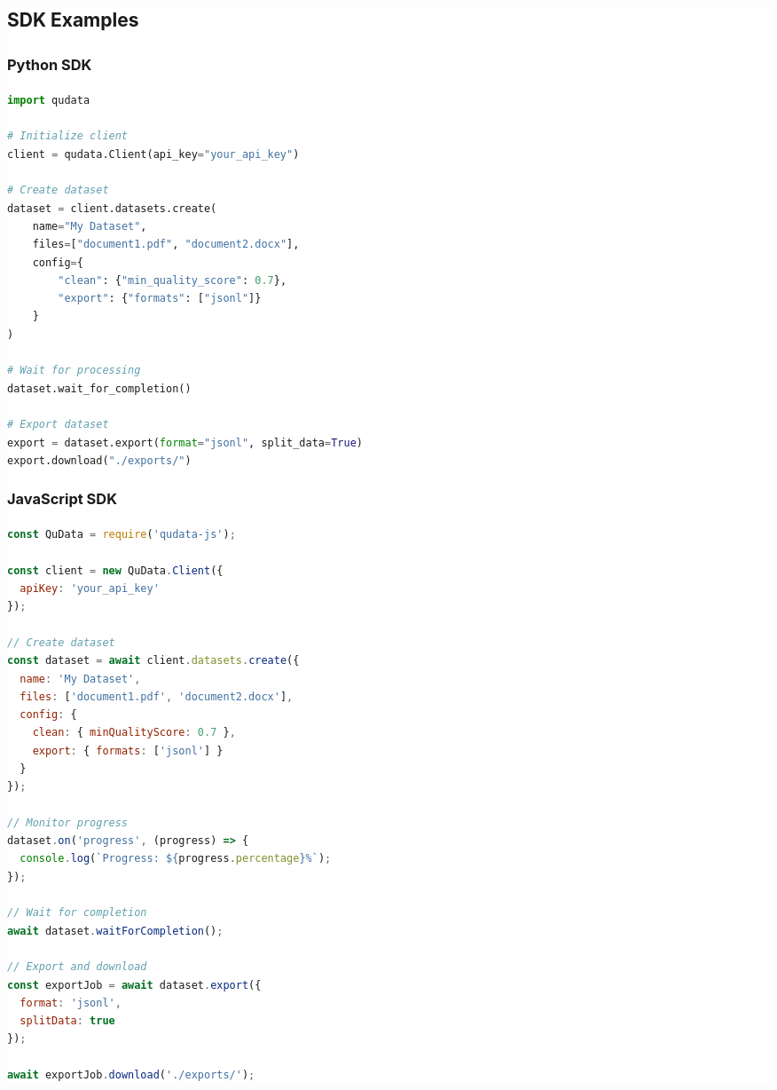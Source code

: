 ## SDK Examples

### Python SDK

```python
import qudata

# Initialize client
client = qudata.Client(api_key="your_api_key")

# Create dataset
dataset = client.datasets.create(
    name="My Dataset",
    files=["document1.pdf", "document2.docx"],
    config={
        "clean": {"min_quality_score": 0.7},
        "export": {"formats": ["jsonl"]}
    }
)

# Wait for processing
dataset.wait_for_completion()

# Export dataset
export = dataset.export(format="jsonl", split_data=True)
export.download("./exports/")
```

### JavaScript SDK

```javascript
const QuData = require('qudata-js');

const client = new QuData.Client({
  apiKey: 'your_api_key'
});

// Create dataset
const dataset = await client.datasets.create({
  name: 'My Dataset',
  files: ['document1.pdf', 'document2.docx'],
  config: {
    clean: { minQualityScore: 0.7 },
    export: { formats: ['jsonl'] }
  }
});

// Monitor progress
dataset.on('progress', (progress) => {
  console.log(`Progress: ${progress.percentage}%`);
});

// Wait for completion
await dataset.waitForCompletion();

// Export and download
const exportJob = await dataset.export({
  format: 'jsonl',
  splitData: true
});

await exportJob.download('./exports/');
```
